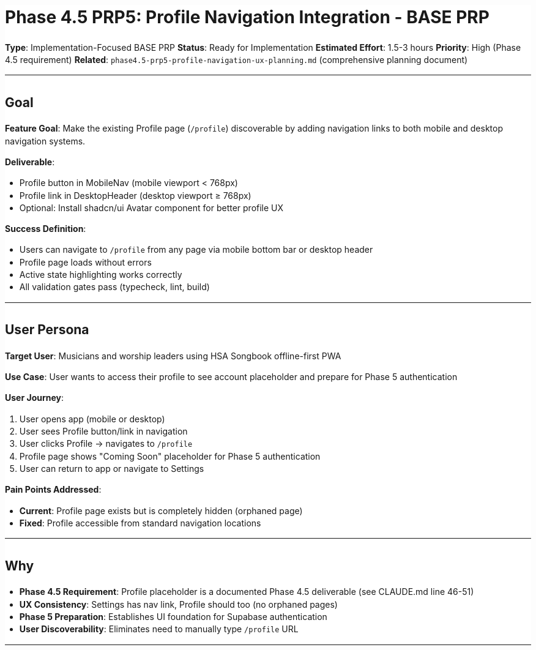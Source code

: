 # Phase 4.5 PRP5: Profile Navigation Integration - BASE PRP

**Type**: Implementation-Focused BASE PRP
**Status**: Ready for Implementation
**Estimated Effort**: 1.5-3 hours
**Priority**: High (Phase 4.5 requirement)
**Related**: `phase4.5-prp5-profile-navigation-ux-planning.md` (comprehensive planning document)

---

## Goal

**Feature Goal**: Make the existing Profile page (`/profile`) discoverable by adding navigation links to both mobile and desktop navigation systems.

**Deliverable**:
- Profile button in MobileNav (mobile viewport < 768px)
- Profile link in DesktopHeader (desktop viewport ≥ 768px)
- Optional: Install shadcn/ui Avatar component for better profile UX

**Success Definition**:
- Users can navigate to `/profile` from any page via mobile bottom bar or desktop header
- Profile page loads without errors
- Active state highlighting works correctly
- All validation gates pass (typecheck, lint, build)

---

## User Persona

**Target User**: Musicians and worship leaders using HSA Songbook offline-first PWA

**Use Case**: User wants to access their profile to see account placeholder and prepare for Phase 5 authentication

**User Journey**:
1. User opens app (mobile or desktop)
2. User sees Profile button/link in navigation
3. User clicks Profile → navigates to `/profile`
4. Profile page shows "Coming Soon" placeholder for Phase 5 authentication
5. User can return to app or navigate to Settings

**Pain Points Addressed**:
- **Current**: Profile page exists but is completely hidden (orphaned page)
- **Fixed**: Profile accessible from standard navigation locations

---

## Why

- **Phase 4.5 Requirement**: Profile placeholder is a documented Phase 4.5 deliverable (see CLAUDE.md line 46-51)
- **UX Consistency**: Settings has nav link, Profile should too (no orphaned pages)
- **Phase 5 Preparation**: Establishes UI foundation for Supabase authentication
- **User Discoverability**: Eliminates need to manually type `/profile` URL

---